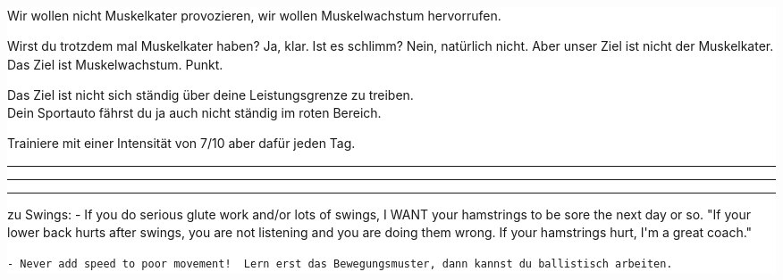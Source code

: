 Wir wollen nicht Muskelkater provozieren, wir wollen Muskelwachstum hervorrufen.  

Wirst du trotzdem mal Muskelkater haben?  Ja, klar. 
Ist es schlimm?  Nein, natürlich nicht. 
Aber unser Ziel ist nicht der Muskelkater. 
Das Ziel ist Muskelwachstum. Punkt. 

Das Ziel ist nicht sich ständig über deine Leistungsgrenze zu treiben.  
Dein Sportauto fährst du ja auch nicht ständig im roten Bereich. 


Trainiere mit einer Intensität von 7/10 aber dafür jeden Tag.  

 

---

------------

---
zu Swings: 
	- If you do serious glute work and/or lots of swings, I WANT your hamstrings to be sore the next day or so. 
	"If your lower back hurts after swings, you are not listening and you are doing them wrong. If your hamstrings hurt, I'm a great coach."

	- Never add speed to poor movement!  Lern erst das Bewegungsmuster, dann kannst du ballistisch arbeiten.  


